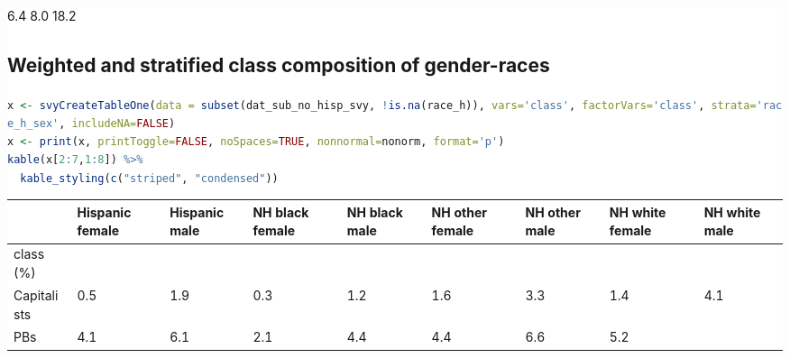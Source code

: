    <td style="text-align:left;"> 6.4 </td>
   <td style="text-align:left;"> 8.0 </td>
   <td style="text-align:left;"> 18.2 </td>
  </tr>
</tbody>
</table>

## Weighted and stratified class composition of gender-races 


```r
x <- svyCreateTableOne(data = subset(dat_sub_no_hisp_svy, !is.na(race_h)), vars='class', factorVars='class', strata='race_h_sex', includeNA=FALSE)
x <- print(x, printToggle=FALSE, noSpaces=TRUE, nonnormal=nonorm, format='p')
kable(x[2:7,1:8]) %>%
  kable_styling(c("striped", "condensed"))
```

<table class="table table-striped table-condensed" style="margin-left: auto; margin-right: auto;">
 <thead>
  <tr>
   <th style="text-align:left;">   </th>
   <th style="text-align:left;"> Hispanic female </th>
   <th style="text-align:left;"> Hispanic male </th>
   <th style="text-align:left;"> NH black female </th>
   <th style="text-align:left;"> NH black male </th>
   <th style="text-align:left;"> NH other female </th>
   <th style="text-align:left;"> NH other male </th>
   <th style="text-align:left;"> NH white female </th>
   <th style="text-align:left;"> NH white male </th>
  </tr>
 </thead>
<tbody>
  <tr>
   <td style="text-align:left;"> class (%) </td>
   <td style="text-align:left;">  </td>
   <td style="text-align:left;">  </td>
   <td style="text-align:left;">  </td>
   <td style="text-align:left;">  </td>
   <td style="text-align:left;">  </td>
   <td style="text-align:left;">  </td>
   <td style="text-align:left;">  </td>
   <td style="text-align:left;">  </td>
  </tr>
  <tr>
   <td style="text-align:left;"> Capitalists </td>
   <td style="text-align:left;"> 0.5 </td>
   <td style="text-align:left;"> 1.9 </td>
   <td style="text-align:left;"> 0.3 </td>
   <td style="text-align:left;"> 1.2 </td>
   <td style="text-align:left;"> 1.6 </td>
   <td style="text-align:left;"> 3.3 </td>
   <td style="text-align:left;"> 1.4 </td>
   <td style="text-align:left;"> 4.1 </td>
  </tr>
  <tr>
   <td style="text-align:left;"> PBs </td>
   <td style="text-align:left;"> 4.1 </td>
   <td style="text-align:left;"> 6.1 </td>
   <td style="text-align:left;"> 2.1 </td>
   <td style="text-align:left;"> 4.4 </td>
   <td style="text-align:left;"> 4.4 </td>
   <td style="text-align:left;"> 6.6 </td>
   <td style="text-align:left;"> 5.2 </td>